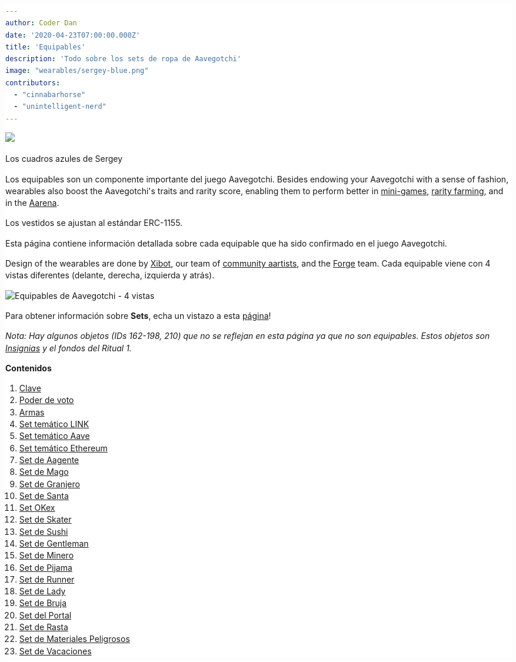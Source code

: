 ```yaml
---
author: Coder Dan
date: '2020-04-23T07:00:00.000Z'
title: 'Equipables'
description: 'Todo sobre los sets de ropa de Aavegotchi'
image: "wearables/sergey-blue.png"
contributors:
  - "cinnabarhorse"
  - "unintelligent-nerd"
---
```


<div class="headerImageContainer">
<img class="headerImage" src="/wearables/sergey-blue.png">
<p class="headerImageText">Los cuadros azules de Sergey</p>
</div>

Los equipables son un componente importante del juego Aavegotchi. Besides endowing your Aavegotchi with a sense of fashion, wearables also boost the Aavegotchi's traits and rarity score, enabling them to perform better in [mini-games](/minigames), [rarity farming](/rarity-farming), and in the [Aarena](/aarena#wearable-boosts).

Los vestidos se ajustan al estándar ERC-1155.

Esta página contiene información detallada sobre cada equipable que ha sido confirmado en el juego Aavegotchi.

Design of the wearables are done by [Xibot](/team#xibot), our team of [community aartists](/aartist), and the [Forge](/forge) team. Cada equipable viene con 4 vistas diferentes (delante, derecha, izquierda y atrás).

<img class="bodyImage" src="/wearables/aavegotchi-wearables-4-views.png" alt="Equipables de Aavegotchi - 4 vistas" />

Para obtener información sobre **Sets**, echa un vistazo a esta [página](/sets)!

*Nota: Hay algunos objetos (IDs 162-198, 210) que no se reflejan en esta página ya que no son equipables. Estos objetos son [Insignias](/baadge) y el fondos del Ritual 1.*

<div class="contentsBox">

**Contenidos**

<ol>
<li><a href=#key>Clave</a></li>
<li><a href=#voting-power>Poder de voto</a></li>
<li><a href=#weapons>Armas</a></li>
<li><a href=#link-themed-set>Set temático LINK</a></li>
<li><a href=#aave-themed-set>Set temático Aave</a></li>
<li><a href=#ethereum-themed-set>Set temático Ethereum</a></li>
<li><a href=#aagent-wearables-set>Set de Aagente</a></li>
<li><a href=#wizard-wearables-set>Set de Mago</a></li>
<li><a href=#farmer-wearables-set>Set de Granjero</a></li>
<li><a href=#santa-wearables-set>Set de Santa</a></li>
<li><a href=#okex-wearables>Set OKex</a></li>
<li><a href=#skater-wearables-set>Set de Skater</a></li>
<li><a href=#sushi-wearables-set>Set de Sushi</a></li>
<li><a href=#gentleman-wearables-set>Set de Gentleman</a></li>
<li><a href=#miner-wearables-set>Set de Minero</a></li>
<li><a href=#pajamas-wearables-set>Set de Pijama</a></li>
<li><a href=#runner-wearables-set>Set de Runner</a></li>
<li><a href=#lady-wearables-set>Set de Lady</a></li>
<li><a href=#witchy-wearables-set>Set de Bruja</a></li>
<li><a href=#portal-wearables-set>Set del Portal</a></li>
<li><a href=#rasta-wearables-set>Set de Rasta</a></li>
<li><a href=#hazmat-wearables-set>Set de Materiales Peligrosos</a></li>
<li><a href=#vacation-wearables-set>Set de Vacaciones</a></li>